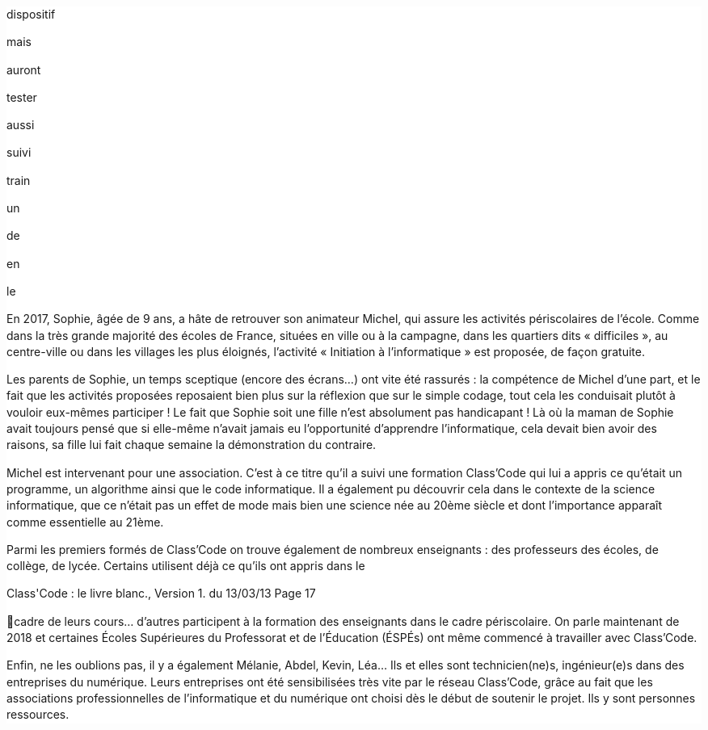dispositif

 mais

auront

tester

aussi

suivi

train

un

de

en

le

En 2017, Sophie, âgée de 9 ans, a hâte de retrouver son animateur Michel, qui assure les
activités périscolaires de l’école. Comme dans la très grande majorité des écoles de France,
situées en ville ou à la campagne, dans les quartiers dits « difficiles », au centre-ville ou
dans les villages les plus éloignés, l’activité « Initiation à l’informatique » est proposée, de
façon gratuite.

Les parents de Sophie, un temps sceptique (encore des écrans…) ont vite été rassurés : la
compétence de Michel d’une part, et le fait que les activités proposées reposaient bien plus sur la
réflexion que sur le simple codage, tout cela les conduisait plutôt à vouloir eux-mêmes participer !
Le fait que Sophie soit une fille n’est absolument pas handicapant ! Là où la maman de Sophie
avait toujours pensé que si elle-même n’avait jamais eu l’opportunité d’apprendre l’informatique,
cela devait bien avoir des raisons, sa fille lui fait chaque semaine la démonstration du contraire.

Michel est intervenant pour une association. C’est à ce titre qu’il a suivi une formation
Class’Code qui lui a appris ce qu’était un programme, un algorithme ainsi que le code
informatique. Il a également pu découvrir cela dans le contexte de la science informatique,
que ce n’était pas un effet de mode mais bien une science née au 20ème siècle et dont
l’importance apparaît comme essentielle au 21ème.

Parmi les premiers formés de Class’Code on trouve également de nombreux enseignants : des
professeurs des écoles, de collège, de lycée. Certains utilisent déjà ce qu’ils ont appris dans le

Class'Code : le livre blanc., Version 1. du 13/03/13 Page 17

 
 
 
 
 
 
 
 
 
 
 
 
cadre de leurs cours… d’autres participent à la formation des enseignants dans le cadre
périscolaire. On parle maintenant de 2018 et certaines Écoles Supérieures du Professorat et de
l’Éducation (ÉSPÉs) ont même commencé à travailler avec Class’Code.

Enfin, ne les oublions pas, il y a également Mélanie, Abdel, Kevin, Léa… Ils et elles sont
technicien(ne)s, ingénieur(e)s dans des entreprises du numérique. Leurs entreprises ont été
sensibilisées très vite par le réseau Class’Code, grâce au fait que les associations
professionnelles de l’informatique et du numérique ont choisi dès le début de soutenir le
projet. Ils y sont personnes ressources.
